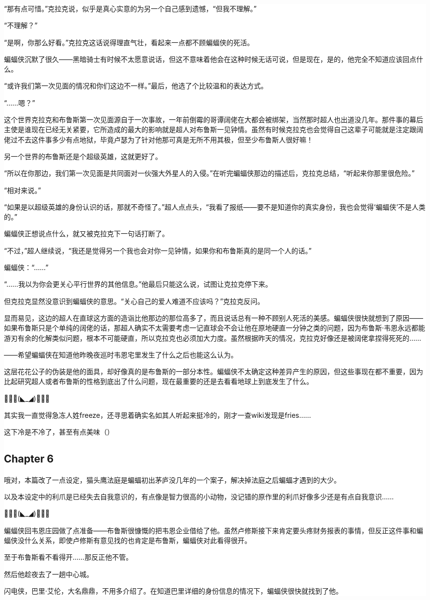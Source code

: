 “那有点可惜。”克拉克说，似乎是真心实意的为另一个自己感到遗憾，“但我不理解。”

“不理解？”

“是啊，你那么好看。”克拉克这话说得理直气壮，看起来一点都不顾蝙蝠侠的死活。

蝙蝠侠沉默了很久——黑暗骑士有时候不太愿意说话，但这不意味着他会在这种时候无话可说，但是现在，是的，他完全不知道应该回点什么。

“或许我们第一次见面的情况和你们这边不一样。”最后，他选了个比较温和的表达方式。

“……嗯？”

这个世界克拉克和布鲁斯第一次见面源自于一次事故，一年前倒霉的哥谭阔佬在大都会被绑架，当然那时超人也出道没几年。那件事的幕后主使是谁现在已经无关紧要，它所造成的最大的影响就是超人对布鲁斯一见钟情。虽然有时候克拉克也会觉得自己这辈子可能就是注定跟阔佬过不去这件事多少有点地狱，毕竟卢瑟为了针对他那可真是无所不用其极，但至少布鲁斯人很好嘛！

另一个世界的布鲁斯还是个超级英雄，这就更好了。

“所以在你那边，我们第一次见面是共同面对一伙强大外星人的入侵。”在听完蝙蝠侠那边的描述后，克拉克总结，“听起来你那里很危险。”

“相对来说。”

“如果是以超级英雄的身份认识的话，那就不奇怪了。”超人点点头，“我看了报纸——要不是知道你的真实身份，我也会觉得‘蝙蝠侠’不是人类的。”

蝙蝠侠正想说点什么，就又被克拉克下一句话打断了。

“不过，”超人继续说，“我还是觉得另一个我也会对你一见钟情，如果你和布鲁斯真的是同一个人的话。”

蝙蝠侠：“……”

“……我以为你会更关心平行世界的其他信息。”他最后只能这么说，试图让克拉克停下来。

但克拉克显然没意识到蝙蝠侠的意思。“关心自己的爱人难道不应该吗？”克拉克反问。

显而易见，这边的超人在直球这方面的造诣比他那边的那位高多了，而且说话总有一种不顾别人死活的美感。蝙蝠侠很快就想到了原因——如果布鲁斯只是个单纯的阔佬的话，那超人确实不太需要考虑一记直球会不会让他在原地硬直一分钟之类的问题，因为布鲁斯·韦恩永远都能游刃有余的化解类似问题，根本不可能硬直，所以克拉克也必须加大力度。虽然根据昨天的情况，克拉克好像还是被阔佬拿捏得死死的……

——希望蝙蝠侠在知道他昨晚夜巡时韦恩宅里发生了什么之后也能这么认为。

这层花花公子的伪装是他的面具，却好像真的是布鲁斯的一部分本性。蝙蝠侠不太确定这种差异产生的原因，但这些事现在都不重要，因为比起研究超人或者布鲁斯的性格到底出了什么问题，现在最重要的还是去看看地球上到底发生了什么。

🦇🦇🦇(◣_◢)🦇🦇🦇

其实我一直觉得急冻人姓freeze，还寻思着确实名如其人听起来挺冷的，刚才一查wiki发现是fries……

这下冷是不冷了，甚至有点美味（）

## Chapter 6

哦对，本篇改了一点设定，猫头鹰法庭是蝙蝠初出茅庐没几年的一个案子，解决掉法庭之后蝙蝠才遇到的大少。

以及本设定中的利爪是已经失去自我意识的，有点像是智力很高的小动物，没记错的原作里的利爪好像多少还是有点自我意识……

🦇🦇🦇(◣_◢)🦇🦇🦇

蝙蝠侠回韦恩庄园做了点准备——布鲁斯很慷慨的把韦恩企业借给了他。虽然卢修斯接下来肯定要头疼财务报表的事情，但反正这件事和蝙蝠侠没什么关系，即使卢修斯有意见找的也肯定是布鲁斯，蝙蝠侠对此看得很开。

至于布鲁斯看不看得开……那反正他不管。

然后他趁夜去了一趟中心城。

闪电侠，巴里·艾伦，大名鼎鼎，不用多介绍了。在知道巴里详细的身份信息的情况下，蝙蝠侠很快就找到了他。
